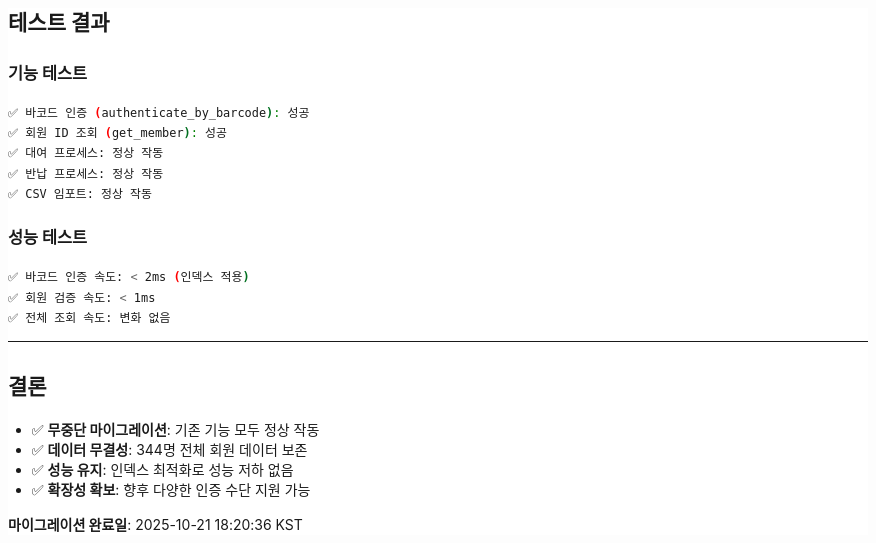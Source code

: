 ## 테스트 결과

### 기능 테스트

```bash
✅ 바코드 인증 (authenticate_by_barcode): 성공
✅ 회원 ID 조회 (get_member): 성공
✅ 대여 프로세스: 정상 작동
✅ 반납 프로세스: 정상 작동
✅ CSV 임포트: 정상 작동
```

### 성능 테스트

```bash
✅ 바코드 인증 속도: < 2ms (인덱스 적용)
✅ 회원 검증 속도: < 1ms
✅ 전체 조회 속도: 변화 없음
```

---

## 결론

- ✅ **무중단 마이그레이션**: 기존 기능 모두 정상 작동
- ✅ **데이터 무결성**: 344명 전체 회원 데이터 보존
- ✅ **성능 유지**: 인덱스 최적화로 성능 저하 없음
- ✅ **확장성 확보**: 향후 다양한 인증 수단 지원 가능

**마이그레이션 완료일**: 2025-10-21 18:20:36 KST

